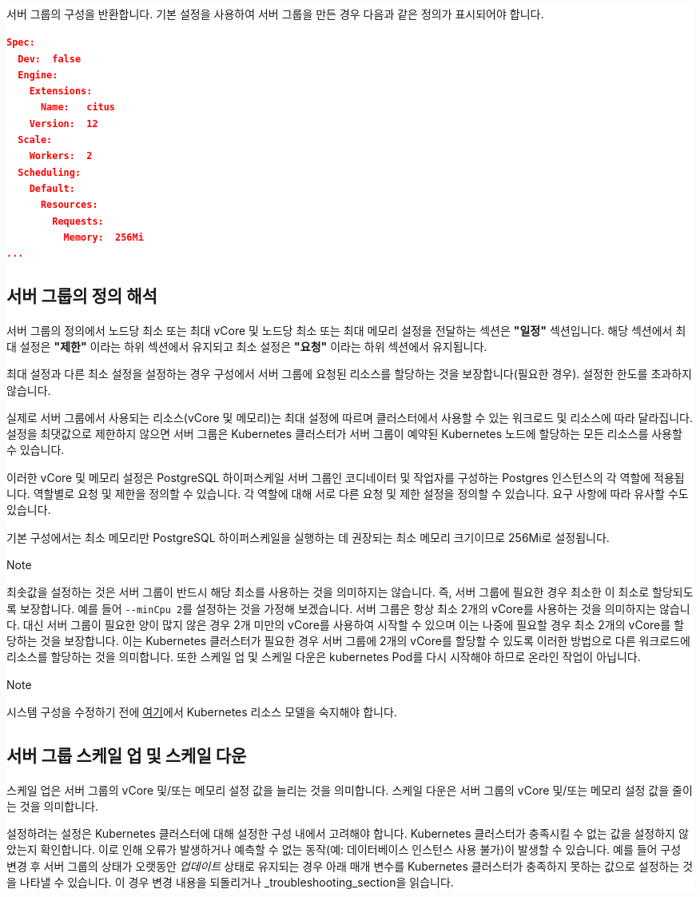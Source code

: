 서버 그룹의 구성을 반환합니다. 기본 설정을 사용하여 서버 그룹을 만든 경우 다음과 같은 정의가 표시되어야 합니다.

```json
Spec:
  Dev:  false
  Engine:
    Extensions:
      Name:   citus
    Version:  12
  Scale:
    Workers:  2
  Scheduling:
    Default:
      Resources:
        Requests:
          Memory:  256Mi
...
```

## <a name="interpret-the-definition-of-the-server-group"></a>서버 그룹의 정의 해석

서버 그룹의 정의에서 노드당 최소 또는 최대 vCore 및 노드당 최소 또는 최대 메모리 설정을 전달하는 섹션은 **"일정"** 섹션입니다. 해당 섹션에서 최대 설정은 **"제한"** 이라는 하위 섹션에서 유지되고 최소 설정은 **"요청"** 이라는 하위 섹션에서 유지됩니다.

최대 설정과 다른 최소 설정을 설정하는 경우 구성에서 서버 그룹에 요청된 리소스를 할당하는 것을 보장합니다(필요한 경우). 설정한 한도를 초과하지 않습니다.

실제로 서버 그룹에서 사용되는 리소스(vCore 및 메모리)는 최대 설정에 따르며 클러스터에서 사용할 수 있는 워크로드 및 리소스에 따라 달라집니다. 설정을 최댓값으로 제한하지 않으면 서버 그룹은 Kubernetes 클러스터가 서버 그룹이 예약된 Kubernetes 노드에 할당하는 모든 리소스를 사용할 수 있습니다.

이러한 vCore 및 메모리 설정은 PostgreSQL 하이퍼스케일 서버 그룹인 코디네이터 및 작업자를 구성하는 Postgres 인스턴스의 각 역할에 적용됩니다. 역할별로 요청 및 제한을 정의할 수 있습니다. 각 역할에 대해 서로 다른 요청 및 제한 설정을 정의할 수 있습니다. 요구 사항에 따라 유사할 수도 있습니다.

기본 구성에서는 최소 메모리만 PostgreSQL 하이퍼스케일을 실행하는 데 권장되는 최소 메모리 크기이므로 256Mi로 설정됩니다.

> [!NOTE]
> 최솟값을 설정하는 것은 서버 그룹이 반드시 해당 최소를 사용하는 것을 의미하지는 않습니다. 즉, 서버 그룹에 필요한 경우 최소한 이 최소로 할당되도록 보장합니다. 예를 들어 `--minCpu 2`를 설정하는 것을 가정해 보겠습니다. 서버 그룹은 항상 최소 2개의 vCore를 사용하는 것을 의미하지는 않습니다. 대신 서버 그룹이 필요한 양이 많지 않은 경우 2개 미만의 vCore를 사용하여 시작할 수 있으며 이는 나중에 필요할 경우 최소 2개의 vCore를 할당하는 것을 보장합니다. 이는 Kubernetes 클러스터가 필요한 경우 서버 그룹에 2개의 vCore를 할당할 수 있도록 이러한 방법으로 다른 워크로드에 리소스를 할당하는 것을 의미합니다. 또한 스케일 업 및 스케일 다운은 kubernetes Pod를 다시 시작해야 하므로 온라인 작업이 아닙니다.

>[!NOTE]
>시스템 구성을 수정하기 전에 [여기](https://github.com/kubernetes/community/blob/master/contributors/design-proposals/scheduling/resources.md#resource-quantities)에서 Kubernetes 리소스 모델을 숙지해야 합니다.

## <a name="scale-up-and-down-the-server-group"></a>서버 그룹 스케일 업 및 스케일 다운

스케일 업은 서버 그룹의 vCore 및/또는 메모리 설정 값을 늘리는 것을 의미합니다.
스케일 다운은 서버 그룹의 vCore 및/또는 메모리 설정 값을 줄이는 것을 의미합니다.

설정하려는 설정은 Kubernetes 클러스터에 대해 설정한 구성 내에서 고려해야 합니다. Kubernetes 클러스터가 충족시킬 수 없는 값을 설정하지 않았는지 확인합니다. 이로 인해 오류가 발생하거나 예측할 수 없는 동작(예: 데이터베이스 인스턴스 사용 불가)이 발생할 수 있습니다. 예를 들어 구성 변경 후 서버 그룹의 상태가 오랫동안 _업데이트_ 상태로 유지되는 경우 아래 매개 변수를 Kubernetes 클러스터가 충족하지 못하는 값으로 설정하는 것을 나타낼 수 있습니다. 이 경우 변경 내용을 되돌리거나 _troubleshooting_section을 읽습니다.
